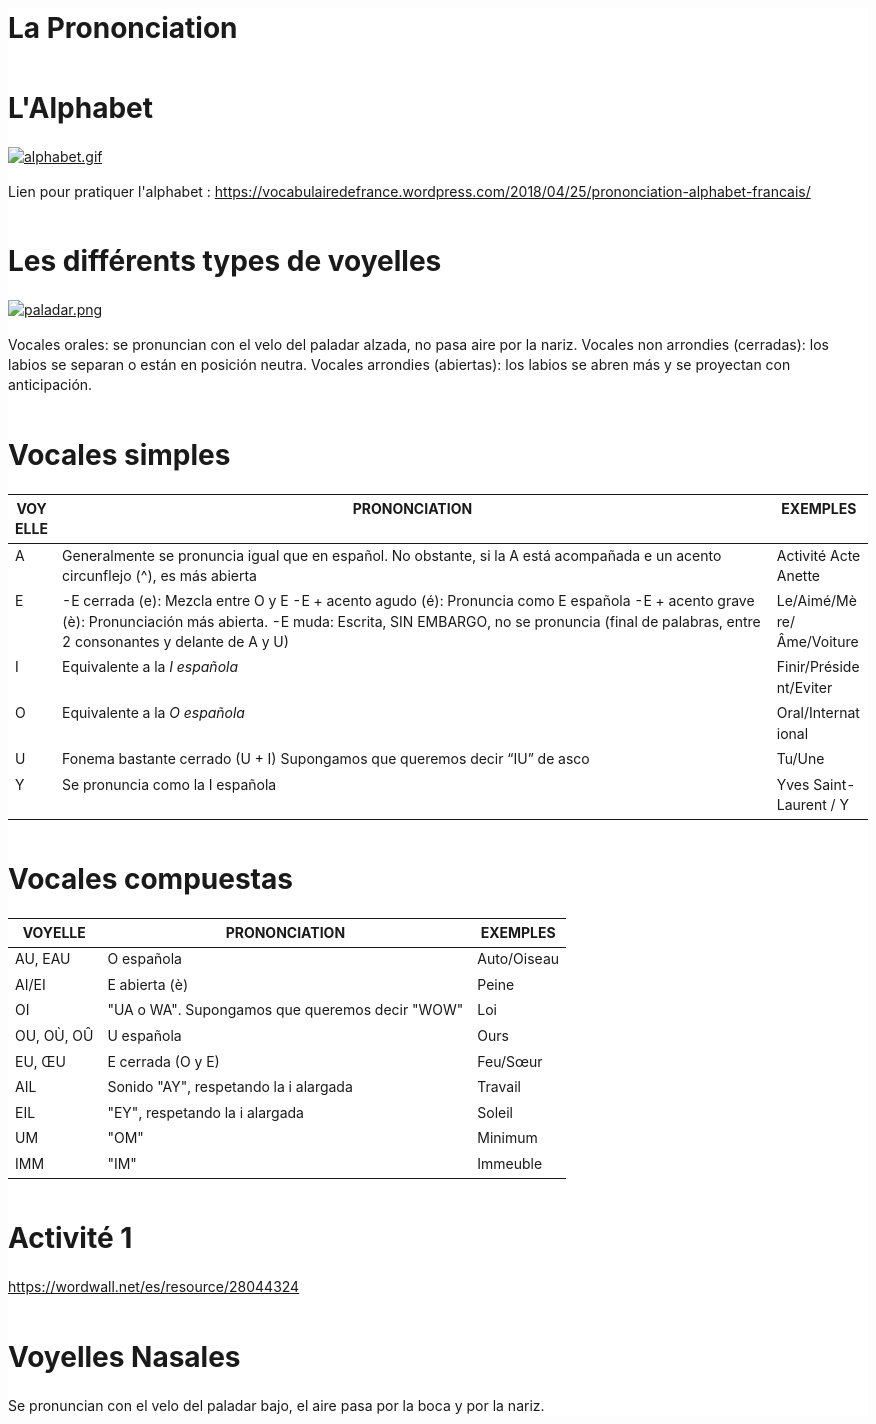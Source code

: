 # La Prononciation
# L'Alphabet 
[![alphabet.gif](https://i.postimg.cc/0yC52fVw/alphabet.gif)](https://postimg.cc/nXCf3vbF) 

Lien pour pratiquer l'alphabet : https://vocabulairedefrance.wordpress.com/2018/04/25/prononciation-alphabet-francais/  
# Les différents types de voyelles 
[![paladar.png](https://i.postimg.cc/hPp3DQ9G/paladar.png)](https://postimg.cc/9rwB1Mg3) 

Vocales orales: se pronuncian con el velo del paladar alzada, no pasa aire por la nariz.
Vocales non arrondies (cerradas): los labios se separan o están en posición neutra. 
Vocales arrondies (abiertas): los labios se abren más y se proyectan con anticipación. 
# Vocales simples
| VOYELLE | PRONONCIATION | EXEMPLES |
| ------------- | ------------- | ------------- | 
| A | Generalmente se pronuncia igual que en español. No obstante, si la A está acompañada e un acento circunflejo (^), es más abierta | Activité Acte Anette |
| E | -E cerrada (e): Mezcla entre O y E                                                 -E + acento agudo (é): Pronuncia como E española                                         -E + acento grave (è): Pronunciación más abierta.                                        -E muda: Escrita, SIN EMBARGO, no se pronuncia (final de palabras, entre 2 consonantes y delante de A y U) | Le/Aimé/Mère/Âme/Voiture |
| I | Equivalente a la *I española* | Finir/Président/Eviter
| O | Equivalente a la *O española* | Oral/International |
| U | Fonema bastante cerrado (U + I) Supongamos que queremos decir “IU” de asco | Tu/Une |
| Y | Se pronuncia como la I española | Yves Saint-Laurent / Y |
# Vocales compuestas
| VOYELLE | PRONONCIATION | EXEMPLES |
| ------------- | ------------- | ------------- |
| AU, EAU  | O española | Auto/Oiseau |
| AI/EI | E abierta (è) | Peine |
| OI | "UA o WA". Supongamos que queremos decir "WOW" | Loi |
| OU, OÙ, OÛ | U española | Ours |
| EU, ŒU | E cerrada (O y E) | Feu/Sœur |
| AIL | Sonido "AY", respetando la i alargada | Travail | 
| EIL | "EY", respetando la i alargada | Soleil |
| UM | "OM" | Minimum |
| IMM | "IM" | Immeuble |
# Activité 1 
https://wordwall.net/es/resource/28044324 
# Voyelles Nasales 
Se pronuncian con el velo del paladar bajo, el aire pasa por la boca y por la nariz.
